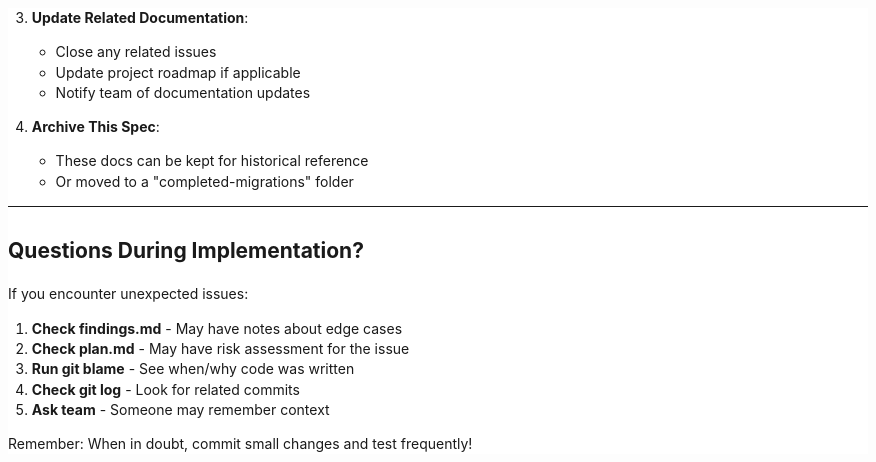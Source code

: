 3. **Update Related Documentation**:
   - Close any related issues
   - Update project roadmap if applicable
   - Notify team of documentation updates

4. **Archive This Spec**:
   - These docs can be kept for historical reference
   - Or moved to a "completed-migrations" folder

---

## Questions During Implementation?

If you encounter unexpected issues:

1. **Check findings.md** - May have notes about edge cases
2. **Check plan.md** - May have risk assessment for the issue
3. **Run git blame** - See when/why code was written
4. **Check git log** - Look for related commits
5. **Ask team** - Someone may remember context

Remember: When in doubt, commit small changes and test frequently!
